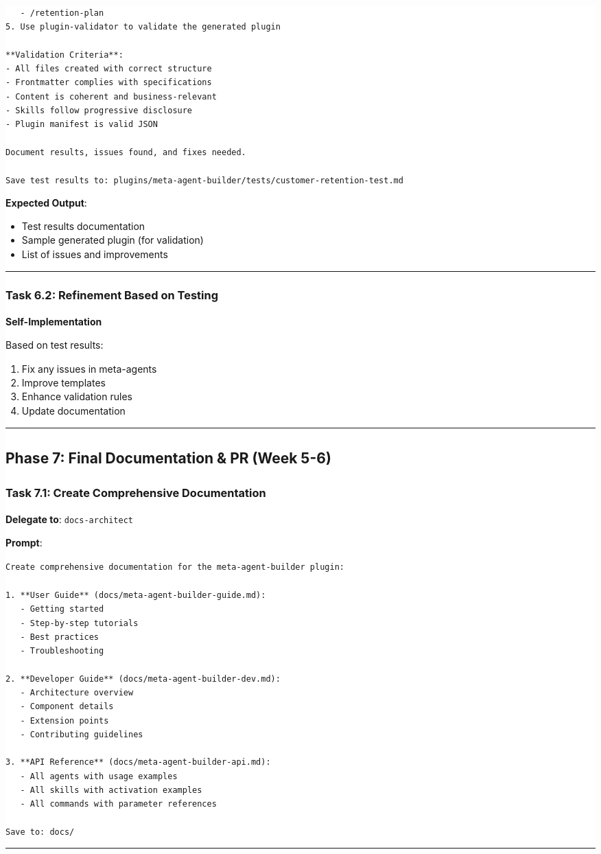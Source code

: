 ```
   - /retention-plan
5. Use plugin-validator to validate the generated plugin

**Validation Criteria**:
- All files created with correct structure
- Frontmatter complies with specifications
- Content is coherent and business-relevant
- Skills follow progressive disclosure
- Plugin manifest is valid JSON

Document results, issues found, and fixes needed.

Save test results to: plugins/meta-agent-builder/tests/customer-retention-test.md
```

**Expected Output**:
- Test results documentation
- Sample generated plugin (for validation)
- List of issues and improvements

---

### Task 6.2: Refinement Based on Testing
**Self-Implementation**

Based on test results:
1. Fix any issues in meta-agents
2. Improve templates
3. Enhance validation rules
4. Update documentation

---

## Phase 7: Final Documentation & PR (Week 5-6)

### Task 7.1: Create Comprehensive Documentation
**Delegate to**: `docs-architect`

**Prompt**:
```
Create comprehensive documentation for the meta-agent-builder plugin:

1. **User Guide** (docs/meta-agent-builder-guide.md):
   - Getting started
   - Step-by-step tutorials
   - Best practices
   - Troubleshooting

2. **Developer Guide** (docs/meta-agent-builder-dev.md):
   - Architecture overview
   - Component details
   - Extension points
   - Contributing guidelines

3. **API Reference** (docs/meta-agent-builder-api.md):
   - All agents with usage examples
   - All skills with activation examples
   - All commands with parameter references

Save to: docs/
```

---